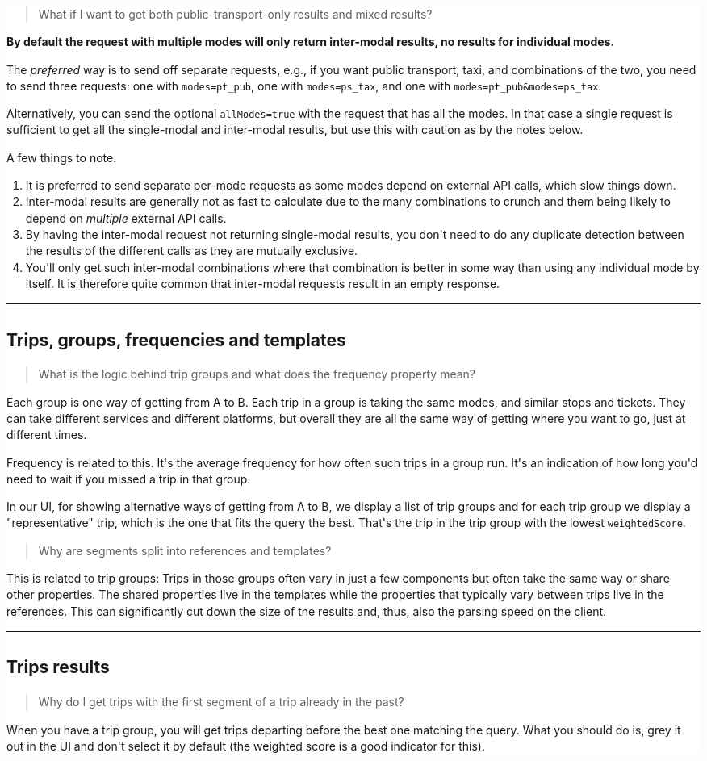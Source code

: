 > What if I want to get both public-transport-only results and mixed results?

**By default the request with multiple modes will only return inter-modal results, no results for individual modes.**

The *preferred* way is to send off separate requests, e.g., if you want public transport, taxi, and combinations of the two, you need to send three requests: one with `modes=pt_pub`, one with `modes=ps_tax`, and one with `modes=pt_pub&modes=ps_tax`.

Alternatively, you can send the optional `allModes=true` with the request that has all the modes. In that case a single request is sufficient to get all the single-modal and inter-modal results, but use this with caution as by the notes below.

A few things to note:

1. It is preferred to send separate per-mode requests as some modes depend on external API calls, which slow things down.
2. Inter-modal results are generally not as fast to calculate due to the many combinations to crunch and them being likely to depend on *multiple* external API calls.
2. By having the inter-modal request not returning single-modal results, you don't need to do any duplicate detection between the results of the different calls as they are mutually exclusive.
3. You'll only get such inter-modal combinations where that combination is better in some way than using any individual mode by itself. It is therefore quite common that inter-modal requests result in an empty response.

---


## Trips, groups, frequencies and templates

> What is the logic behind trip groups and what does the frequency property mean?

Each group is one way of getting from A to B. Each trip in a group is taking the same modes, and similar stops and tickets. They can take different services and different platforms, but overall they are all the same way of getting where you want to go, just at different times.

Frequency is related to this. It's the average frequency for how often such trips in a group run. It's an indication of how long you'd need to wait if you missed a trip in that group.

In our UI, for showing alternative ways of getting from A to B, we display a list of trip groups and for each trip group we display a "representative" trip, which is the one that fits the query the best. That's the trip in the trip group with the lowest `weightedScore`.

> Why are segments split into references and templates?

This is related to trip groups: Trips in those groups often vary in just a few components but often take the same way or share other properties. The shared properties live in the templates while the properties that typically vary between trips live in the references. This can significantly cut down the size of the results and, thus, also the parsing speed on the client.

---

## Trips results

> Why do I get trips with the first segment of a trip already in the past?

When you have a trip group, you will get trips departing before the best one matching the query. 
What you should do is, grey it out in the UI and don't select it by default (the weighted score is a good indicator for this).
